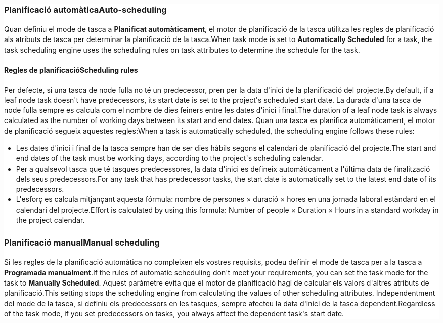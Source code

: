 ### <a name="auto-scheduling"></a><span data-ttu-id="091ea-205">Planificació automàtica</span><span class="sxs-lookup"><span data-stu-id="091ea-205">Auto-scheduling</span></span> 
 
<span data-ttu-id="091ea-206">Quan definiu el mode de tasca a **Planificat automàticament**, el motor de planificació de la tasca utilitza les regles de planificació als atributs de tasca per determinar la planificació de la tasca.</span><span class="sxs-lookup"><span data-stu-id="091ea-206">When task mode is set to **Automatically Scheduled** for a task, the task scheduling engine uses the scheduling rules on task attributes to determine the schedule for the task.</span></span>

#### <a name="scheduling-rules"></a><span data-ttu-id="091ea-207">Regles de planificació</span><span class="sxs-lookup"><span data-stu-id="091ea-207">Scheduling rules</span></span>

<span data-ttu-id="091ea-208">Per defecte, si una tasca de node fulla no té un predecessor, pren per la data d'inici de la planificació del projecte.</span><span class="sxs-lookup"><span data-stu-id="091ea-208">By default, if a leaf node task doesn't have predecessors, its start date is set to the project's scheduled start date.</span></span> <span data-ttu-id="091ea-209">La durada d'una tasca de node fulla sempre es calcula com el nombre de dies feiners entre les dates d'inici i final.</span><span class="sxs-lookup"><span data-stu-id="091ea-209">The duration of a leaf node task is always calculated as the number of working days between its start and end dates.</span></span> <span data-ttu-id="091ea-210">Quan una tasca es planifica automàticament, el motor de planificació segueix aquestes regles:</span><span class="sxs-lookup"><span data-stu-id="091ea-210">When a task is automatically scheduled, the scheduling engine follows these rules:</span></span>

- <span data-ttu-id="091ea-211">Les dates d'inici i final de la tasca sempre han de ser dies hàbils segons el calendari de planificació del projecte.</span><span class="sxs-lookup"><span data-stu-id="091ea-211">The start and end dates of the task must be working days, according to the project's scheduling calendar.</span></span> 
- <span data-ttu-id="091ea-212">Per a qualsevol tasca que té tasques predecessores, la data d'inici es defineix automàticament a l'última data de finalització dels seus predecessors.</span><span class="sxs-lookup"><span data-stu-id="091ea-212">For any task that has predecessor tasks, the start date is automatically set to the latest end date of its predecessors.</span></span>
- <span data-ttu-id="091ea-213">L'esforç es calcula mitjançant aquesta fórmula: nombre de persones × duració × hores en una jornada laboral estàndard en el calendari del projecte.</span><span class="sxs-lookup"><span data-stu-id="091ea-213">Effort is calculated by using this formula: Number of people × Duration × Hours in a standard workday in the project calendar.</span></span>

### <a name="manual-scheduling"></a><span data-ttu-id="091ea-214">Planificació manual</span><span class="sxs-lookup"><span data-stu-id="091ea-214">Manual scheduling</span></span>

<span data-ttu-id="091ea-215">Si les regles de la planificació automàtica no compleixen els vostres requisits, podeu definir el mode de tasca per a la tasca a **Programada manualment**.</span><span class="sxs-lookup"><span data-stu-id="091ea-215">If the rules of automatic scheduling don't meet your requirements, you can set the task mode for the task to **Manually Scheduled**.</span></span> <span data-ttu-id="091ea-216">Aquest paràmetre evita que el motor de planificació hagi de calcular els valors d'altres atributs de planificació.</span><span class="sxs-lookup"><span data-stu-id="091ea-216">This setting stops the scheduling engine from calculating the values of other scheduling attributes.</span></span> <span data-ttu-id="091ea-217">Independentment del mode de la tasca, si definiu els predecessors en les tasques, sempre afecteu la data d'inici de la tasca dependent.</span><span class="sxs-lookup"><span data-stu-id="091ea-217">Regardless of the task mode, if you set predecessors on tasks, you always affect the dependent task's start date.</span></span>
